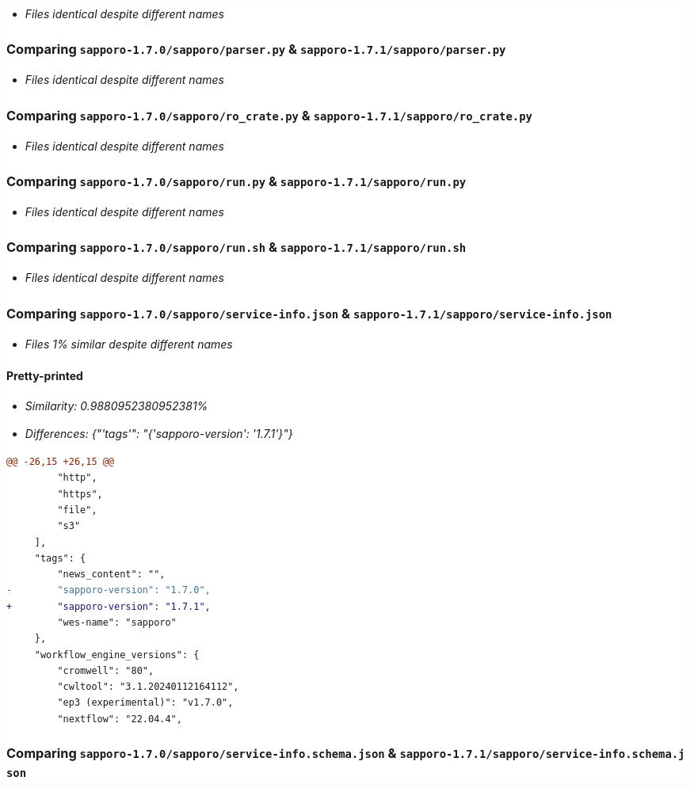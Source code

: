  * *Files identical despite different names*

### Comparing `sapporo-1.7.0/sapporo/parser.py` & `sapporo-1.7.1/sapporo/parser.py`

 * *Files identical despite different names*

### Comparing `sapporo-1.7.0/sapporo/ro_crate.py` & `sapporo-1.7.1/sapporo/ro_crate.py`

 * *Files identical despite different names*

### Comparing `sapporo-1.7.0/sapporo/run.py` & `sapporo-1.7.1/sapporo/run.py`

 * *Files identical despite different names*

### Comparing `sapporo-1.7.0/sapporo/run.sh` & `sapporo-1.7.1/sapporo/run.sh`

 * *Files identical despite different names*

### Comparing `sapporo-1.7.0/sapporo/service-info.json` & `sapporo-1.7.1/sapporo/service-info.json`

 * *Files 1% similar despite different names*

#### Pretty-printed

 * *Similarity: 0.9880952380952381%*

 * *Differences: {"'tags'": "{'sapporo-version': '1.7.1'}"}*

```diff
@@ -26,15 +26,15 @@
         "http",
         "https",
         "file",
         "s3"
     ],
     "tags": {
         "news_content": "",
-        "sapporo-version": "1.7.0",
+        "sapporo-version": "1.7.1",
         "wes-name": "sapporo"
     },
     "workflow_engine_versions": {
         "cromwell": "80",
         "cwltool": "3.1.20240112164112",
         "ep3 (experimental)": "v1.7.0",
         "nextflow": "22.04.4",
```

### Comparing `sapporo-1.7.0/sapporo/service-info.schema.json` & `sapporo-1.7.1/sapporo/service-info.schema.json`
